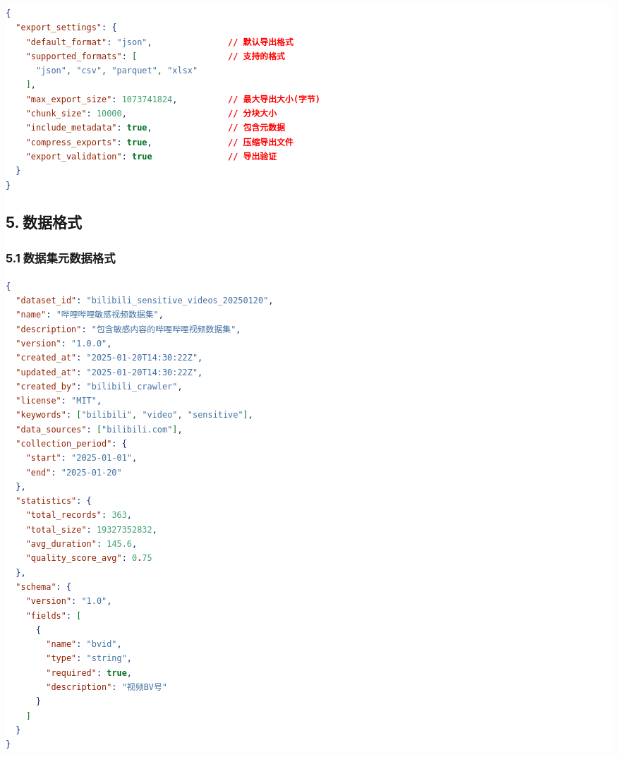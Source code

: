```json
{
  "export_settings": {
    "default_format": "json",               // 默认导出格式
    "supported_formats": [                  // 支持的格式
      "json", "csv", "parquet", "xlsx"
    ],
    "max_export_size": 1073741824,          // 最大导出大小(字节)
    "chunk_size": 10000,                    // 分块大小
    "include_metadata": true,               // 包含元数据
    "compress_exports": true,               // 压缩导出文件
    "export_validation": true               // 导出验证
  }
}
```

## 5. 数据格式

### 5.1 数据集元数据格式

```json
{
  "dataset_id": "bilibili_sensitive_videos_20250120",
  "name": "哔哩哔哩敏感视频数据集",
  "description": "包含敏感内容的哔哩哔哩视频数据集",
  "version": "1.0.0",
  "created_at": "2025-01-20T14:30:22Z",
  "updated_at": "2025-01-20T14:30:22Z",
  "created_by": "bilibili_crawler",
  "license": "MIT",
  "keywords": ["bilibili", "video", "sensitive"],
  "data_sources": ["bilibili.com"],
  "collection_period": {
    "start": "2025-01-01",
    "end": "2025-01-20"
  },
  "statistics": {
    "total_records": 363,
    "total_size": 19327352832,
    "avg_duration": 145.6,
    "quality_score_avg": 0.75
  },
  "schema": {
    "version": "1.0",
    "fields": [
      {
        "name": "bvid",
        "type": "string",
        "required": true,
        "description": "视频BV号"
      }
    ]
  }
}
```
